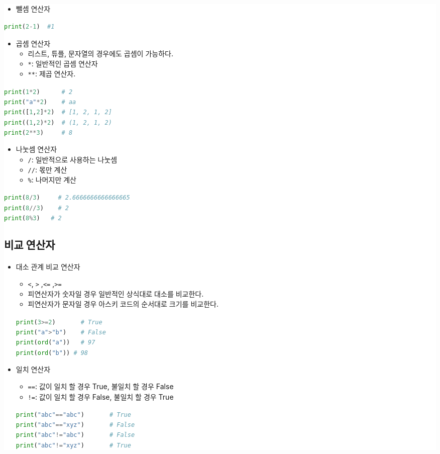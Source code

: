   - 뺄셈 연산자

  ```python
  print(2-1)  #1
  ```

  - 곱셈 연산자
    - 리스트, 튜플, 문자열의 경우에도 곱셈이 가능하다.
    - `*`: 일반적인 곱셈 연산자
    - `**`: 제곱 연산자.

  ```python
  print(1*2)      # 2
  print("a"*2)    # aa
  print([1,2]*2)  # [1, 2, 1, 2]
  print((1,2)*2)  # (1, 2, 1, 2)
  print(2**3)     # 8
  ```

  - 나눗셈 연산자
    - `/`: 일반적으로 사용하는 나눗셈
    - `//`: 몫만 계산
    - `%`: 나머지만 계산

  ```python
  print(8/3)	 # 2.6666666666666665
  print(8//3)	 # 2
  print(8%3)   # 2
  ```



## 비교 연산자

- 대소 관계 비교 연산자

  - `<`, `>` ,`<=` ,`>=`
  - 피연산자가 숫자일 경우 일반적인 상식대로 대소를 비교한다.
  - 피연산자가 문자일 경우 아스키 코드의 순서대로 크기를 비교한다.

  ```python
  print(3>=2)		# True
  print("a">"b")	# False
  print(ord("a"))	# 97
  print(ord("b")) # 98
  ```




- 일치 연산자


  - `==`: 값이 일치 할 경우 True, 불일치 할 경우 False
  - `!=`: 값이 일치 할 경우 False, 불일치 할 경우 True

  ```python
  print("abc"=="abc")		# True
  print("abc"=="xyz")		# False
  print("abc"!="abc")		# False
  print("abc"!="xyz")		# True
  ```
